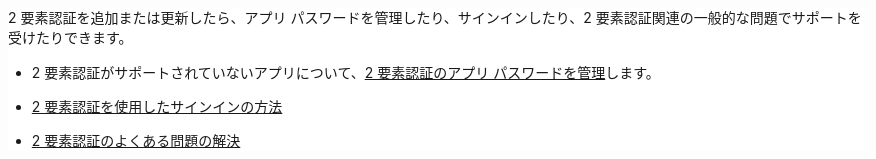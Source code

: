 2 要素認証を追加または更新したら、アプリ パスワードを管理したり、サインインしたり、2 要素認証関連の一般的な問題でサポートを受けたりできます。

- 2 要素認証がサポートされていないアプリについて、[2 要素認証のアプリ パスワードを管理](multi-factor-authentication-end-user-app-passwords.md)します。

- [2 要素認証を使用したサインインの方法](multi-factor-authentication-end-user-signin.md)

- [2 要素認証のよくある問題の解決](multi-factor-authentication-end-user-troubleshoot.md)